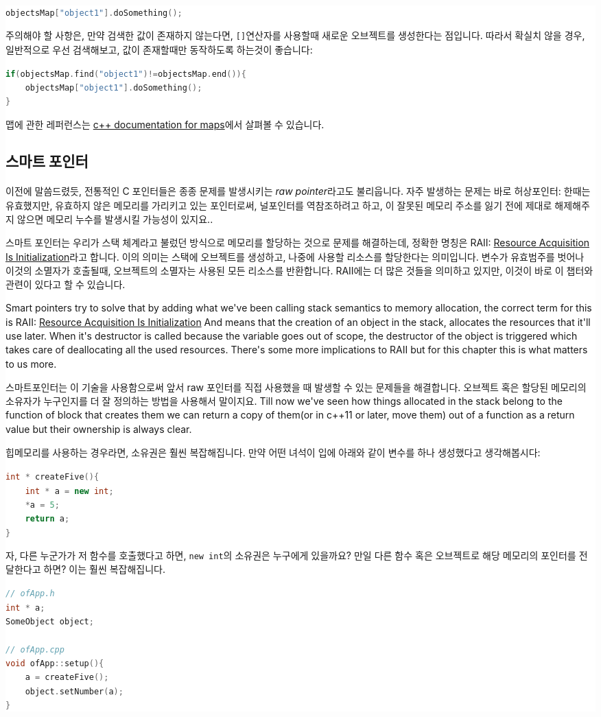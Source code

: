 ```cpp
objectsMap["object1"].doSomething();
```

주의해야 할 사항은, 만약 검색한 값이 존재하지 않는다면, `[]`연산자를 사용할때 새로운 오브젝트를 생성한다는 점입니다. 따라서 확실치 않을 경우, 일반적으로 우선 검색해보고, 값이 존재할때만 동작하도록 하는것이 좋습니다:


```cpp
if(objectsMap.find("object1")!=objectsMap.end()){
    objectsMap["object1"].doSomething();
}
```

맵에 관한 레퍼런스는 [c++ documentation for maps](http://www.cplusplus.com/reference/map/map/)에서 살펴볼 수 있습니다.

## 스마트 포인터 ##

이전에 말씀드렸듯, 전통적인 C 포인터들은 종종 문제를 발생시키는 *raw pointer*라고도 불리웁니다. 자주 발생하는 문제는 바로 허상포인터: 한때는 유효했지만, 유효하지 않은 메모리를 가리키고 있는 포인터로써, 널포인터를 역참조하려고 하고, 이 잘못된 메모리 주소를 잃기 전에 제대로 해제해주지 않으면 메모리 누수를 발생시킬 가능성이 있지요..

스마트 포인터는 우리가 스택 체계라고 불렀던 방식으로 메모리를 할당하는 것으로 문제를 해결하는데, 정확한 명칭은 RAII: [Resource Acquisition Is Initialization](http://en.wikipedia.org/wiki/Resource_Acquisition_Is_Initialization)라고 합니다. 이의 의미는 스택에 오브젝트를 생성하고, 나중에 사용할 리소스를 할당한다는 의미입니다.  변수가 유효범주를 벗어나  이것의 소멸자가 호출될때, 오브젝트의 소멸자는 사용된 모든 리소스를 반환합니다. RAII에는 더 많은 것들을 의미하고 있지만, 이것이 바로 이 챕터와 관련이 있다고 할 수 있습니다.

Smart pointers try to solve that by adding what we've been calling stack semantics to memory allocation, the correct term for this is RAII: [Resource Acquisition Is Initialization](http://en.wikipedia.org/wiki/Resource_Acquisition_Is_Initialization) And means that the creation of an object in the stack, allocates the resources that it'll use later. When it's destructor is called because the variable goes out of scope, the destructor of the object is triggered which takes care of deallocating all the used resources. There's some more implications to RAII but for this chapter this is what matters to us more.

스마트포인터는 이 기술을 사용함으로써 앞서 raw 포인터를 직접 사용했을 때 발생할 수 있는 문제들을 해결합니다. 오브젝트 혹은 할당된 메모리의 소유자가 누구인지를 더 잘 정의하는 방법을 사용해서 말이지요. Till now we've seen how things allocated in the stack belong to the function of block that creates them we can return a copy of them(or in c++11 or later, move them) out of a function as a return value but their ownership is always clear.

힙메모리를 사용하는 경우라면, 소유권은 훨씬 복잡해집니다. 만약 어떤 녀석이 입에 아래와 같이 변수를 하나 생성했다고 생각해봅시다:

```cpp
int * createFive(){
    int * a = new int;
    *a = 5;
    return a;
}
```

자, 다른 누군가가 저 함수를 호출했다고 하면, `new int`의 소유권은 누구에게 있을까요? 만일 다른 함수 혹은 오브젝트로 해당 메모리의 포인터를 전달한다고 하면? 이는 훨씬 복잡해집니다.


```cpp
// ofApp.h
int * a;
SomeObject object;

// ofApp.cpp
void ofApp::setup(){
    a = createFive();
    object.setNumber(a);
}
```
